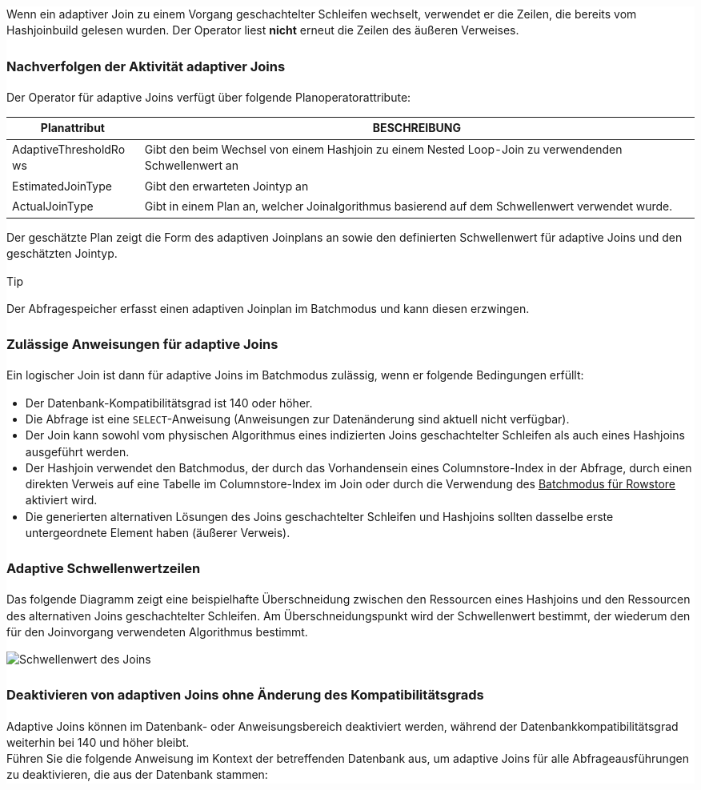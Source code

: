 Wenn ein adaptiver Join zu einem Vorgang geschachtelter Schleifen wechselt, verwendet er die Zeilen, die bereits vom Hashjoinbuild gelesen wurden. Der Operator liest **nicht** erneut die Zeilen des äußeren Verweises.

### <a name="tracking-adaptive-join-activity"></a>Nachverfolgen der Aktivität adaptiver Joins
Der Operator für adaptive Joins verfügt über folgende Planoperatorattribute:

|Planattribut|BESCHREIBUNG|
|---|---|
|AdaptiveThresholdRows|Gibt den beim Wechsel von einem Hashjoin zu einem Nested Loop-Join zu verwendenden Schwellenwert an|
|EstimatedJoinType|Gibt den erwarteten Jointyp an|
|ActualJoinType|Gibt in einem Plan an, welcher Joinalgorithmus basierend auf dem Schwellenwert verwendet wurde.|

Der geschätzte Plan zeigt die Form des adaptiven Joinplans an sowie den definierten Schwellenwert für adaptive Joins und den geschätzten Jointyp.

> [!TIP]
> Der Abfragespeicher erfasst einen adaptiven Joinplan im Batchmodus und kann diesen erzwingen.

### <a name="adaptive-join-eligible-statements"></a>Zulässige Anweisungen für adaptive Joins
Ein logischer Join ist dann für adaptive Joins im Batchmodus zulässig, wenn er folgende Bedingungen erfüllt:
- Der Datenbank-Kompatibilitätsgrad ist 140 oder höher.
- Die Abfrage ist eine `SELECT`-Anweisung (Anweisungen zur Datenänderung sind aktuell nicht verfügbar).
- Der Join kann sowohl vom physischen Algorithmus eines indizierten Joins geschachtelter Schleifen als auch eines Hashjoins ausgeführt werden.
- Der Hashjoin verwendet den Batchmodus, der durch das Vorhandensein eines Columnstore-Index in der Abfrage, durch einen direkten Verweis auf eine Tabelle im Columnstore-Index im Join oder durch die Verwendung des [Batchmodus für Rowstore](./intelligent-query-processing.md#batch-mode-on-rowstore) aktiviert wird.
- Die generierten alternativen Lösungen des Joins geschachtelter Schleifen und Hashjoins sollten dasselbe erste untergeordnete Element haben (äußerer Verweis).

### <a name="adaptive-threshold-rows"></a>Adaptive Schwellenwertzeilen
Das folgende Diagramm zeigt eine beispielhafte Überschneidung zwischen den Ressourcen eines Hashjoins und den Ressourcen des alternativen Joins geschachtelter Schleifen. Am Überschneidungspunkt wird der Schwellenwert bestimmt, der wiederum den für den Joinvorgang verwendeten Algorithmus bestimmt.

![Schwellenwert des Joins](../../relational-databases/performance/media/6_AQPJoinThreshold.png)

### <a name="disabling-adaptive-joins-without-changing-the-compatibility-level"></a>Deaktivieren von adaptiven Joins ohne Änderung des Kompatibilitätsgrads
Adaptive Joins können im Datenbank- oder Anweisungsbereich deaktiviert werden, während der Datenbankkompatibilitätsgrad weiterhin bei 140 und höher bleibt.  
Führen Sie die folgende Anweisung im Kontext der betreffenden Datenbank aus, um adaptive Joins für alle Abfrageausführungen zu deaktivieren, die aus der Datenbank stammen:
